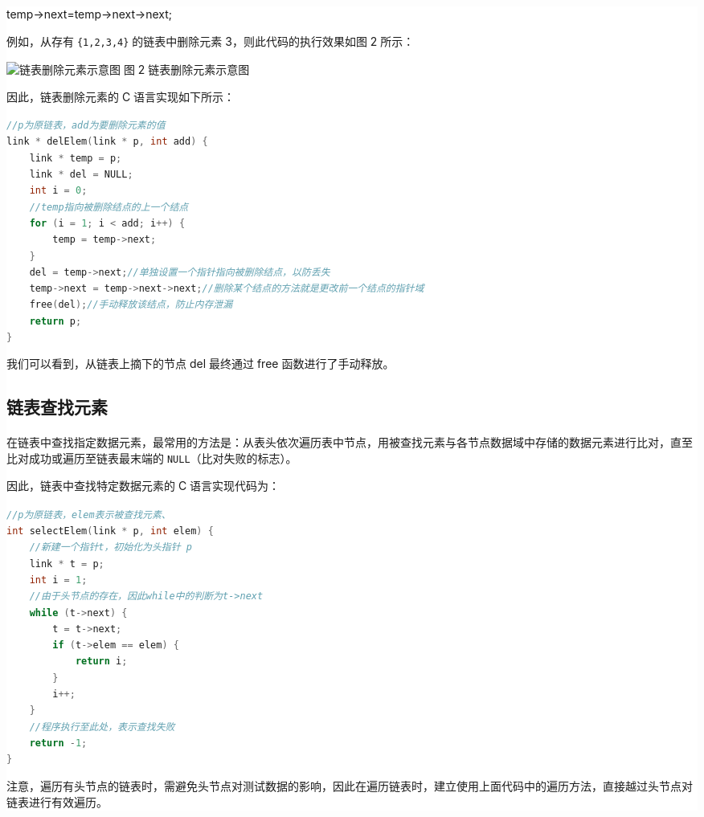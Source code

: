 temp->next=temp->next->next;

例如，从存有 `{1,2,3,4}` 的链表中删除元素 3，则此代码的执行效果如图 2 所示：

![链表删除元素示意图](https://raw.githubusercontent.com/lindage1994/images/master/typora202009/28/192201-315665.gif)
图 2 链表删除元素示意图


因此，链表删除元素的 C 语言实现如下所示：

```c
//p为原链表，add为要删除元素的值
link * delElem(link * p, int add) {  
    link * temp = p;  
    link * del = NULL;  
    int i = 0;   
    //temp指向被删除结点的上一个结点  
    for (i = 1; i < add; i++) {  
        temp = temp->next; 
    } 
    del = temp->next;//单独设置一个指针指向被删除结点，以防丢失   
    temp->next = temp->next->next;//删除某个结点的方法就是更改前一个结点的指针域  
    free(del);//手动释放该结点，防止内存泄漏 
    return p;
}
```

我们可以看到，从链表上摘下的节点 del 最终通过 free 函数进行了手动释放。

## 链表查找元素

在链表中查找指定数据元素，最常用的方法是：从表头依次遍历表中节点，用被查找元素与各节点数据域中存储的数据元素进行比对，直至比对成功或遍历至链表最末端的 `NULL`（比对失败的标志）。

因此，链表中查找特定数据元素的 C 语言实现代码为：

```c
//p为原链表，elem表示被查找元素、
int selectElem(link * p, int elem) {   
    //新建一个指针t，初始化为头指针 p  
    link * t = p;  
    int i = 1;  
    //由于头节点的存在，因此while中的判断为t->next  
    while (t->next) {   
        t = t->next;  
        if (t->elem == elem) {    
            return i;  
        }    
        i++;   
    }  
    //程序执行至此处，表示查找失败  
    return -1;
}
```

注意，遍历有头节点的链表时，需避免头节点对测试数据的影响，因此在遍历链表时，建立使用上面代码中的遍历方法，直接越过头节点对链表进行有效遍历。
